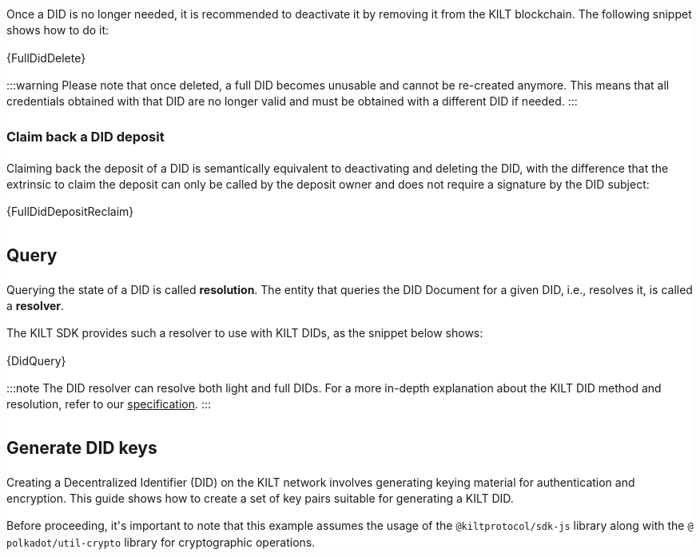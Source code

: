
Once a DID is no longer needed, it is recommended to deactivate it by removing it from the KILT blockchain.
The following snippet shows how to do it:

<TsJsBlock>
  {FullDidDelete}
</TsJsBlock>

:::warning
Please note that once deleted, a full DID becomes unusable and cannot be re-created anymore.
This means that all credentials obtained with that DID are no longer valid and must be obtained with a different DID if needed.
:::

### Claim back a DID deposit

Claiming back the deposit of a DID is semantically equivalent to deactivating and deleting the DID, with the difference that the extrinsic to claim the deposit can only be called by the deposit owner and does not require a signature by the DID subject:

<TsJsBlock>
  {FullDidDepositReclaim}
</TsJsBlock>


## Query

Querying the state of a DID is called **resolution**.
The entity that queries the DID Document for a given DID, i.e., resolves it, is called a **resolver**.

The KILT SDK provides such a resolver to use with KILT DIDs, as the snippet below shows:

<TsJsBlock>
  {DidQuery}
</TsJsBlock>

:::note
The DID resolver can resolve both light and full DIDs.
For a more in-depth explanation about the KILT DID method and resolution, refer to our [specification](https://github.com/KILTprotocol/spec-kilt-did).
:::



## Generate DID keys



Creating a Decentralized Identifier (DID) on the KILT network involves generating keying material for authentication and encryption.
This guide shows how to create a set of key pairs suitable for generating a KILT DID.

Before proceeding, it's important to note that this example assumes the usage of the `@kiltprotocol/sdk-js` library along with the `@polkadot/util-crypto` library for cryptographic operations.
